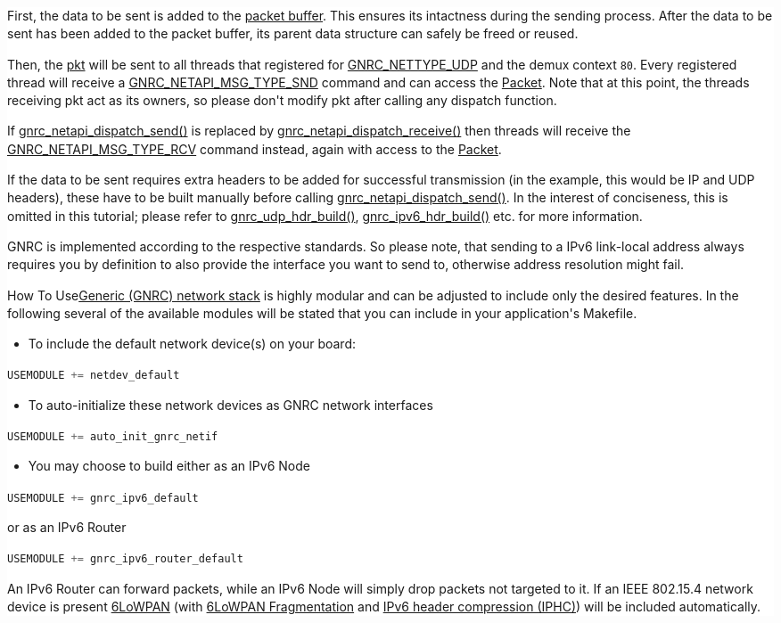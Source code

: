 First, the data to be sent is added to the [packet buffer](./doc/starlight-docs/src/content/docs/apidoc/api-undefined.md#group__net__gnrc__pktbuf). This ensures its intactness during the sending process. After the data to be sent has been added to the packet buffer, its parent data structure can safely be freed or reused.

Then, the [pkt](./doc/starlight-docs/src/content/docs/apidoc/api-undefined.md#group__net__gnrc__pkt) will be sent to all threads that registered for [GNRC_NETTYPE_UDP](./doc/starlight-docs/src/content/docs/apidoc/api-undefined.md#group__net__gnrc__nettype_1gga2582fbb16a318806983c225a69460902a73162332c559b1a558e5d076e28d53ad) and the demux context `80`. Every registered thread will receive a [GNRC_NETAPI_MSG_TYPE_SND](./doc/starlight-docs/src/content/docs/apidoc/api-undefined.md#group__net__gnrc__netapi_1gacf009a7a7aa95ec88848b1030ef08b09) command and can access the [Packet](./doc/starlight-docs/src/content/docs/apidoc/api-undefined.md#group__net__gnrc__pkt). Note that at this point, the threads receiving pkt act as its owners, so please don't modify pkt after calling any dispatch function.

If [gnrc_netapi_dispatch_send()](./doc/starlight-docs/src/content/docs/apidoc/api-undefined.md#group__net__gnrc__netapi_1ga2b5b0f662061aa332cc1cbb9c145ee07) is replaced by [gnrc_netapi_dispatch_receive()](./doc/starlight-docs/src/content/docs/apidoc/api-undefined.md#group__net__gnrc__netapi_1ga29426dfcc0b46e451efab9939b41d95e) then threads will receive the [GNRC_NETAPI_MSG_TYPE_RCV](./doc/starlight-docs/src/content/docs/apidoc/api-undefined.md#group__net__gnrc__netapi_1ga57b7e8cf32c12beecc9b84ca2cc073b5) command instead, again with access to the [Packet](./doc/starlight-docs/src/content/docs/apidoc/api-undefined.md#group__net__gnrc__pkt).

If the data to be sent requires extra headers to be added for successful transmission (in the example, this would be IP and UDP headers), these have to be built manually before calling [gnrc_netapi_dispatch_send()](./doc/starlight-docs/src/content/docs/apidoc/api-undefined.md#group__net__gnrc__netapi_1ga2b5b0f662061aa332cc1cbb9c145ee07). In the interest of conciseness, this is omitted in this tutorial; please refer to [gnrc_udp_hdr_build()](./doc/starlight-docs/src/content/docs/apidoc/api-undefined.md#group__net__gnrc__udp_1ga262e6ffc6333255900f79329d9e445b9), [gnrc_ipv6_hdr_build()](./doc/starlight-docs/src/content/docs/apidoc/api-undefined.md#group__net__gnrc__ipv6__hdr_1gaf1cd3803edcb97066ec8b8ec19f4a2cb) etc. for more information.

GNRC is implemented according to the respective standards. So please note, that sending to a IPv6 link-local address always requires you by definition to also provide the interface you want to send to, otherwise address resolution might fail.

How To Use[Generic (GNRC) network stack](#group__net__gnrc) is highly modular and can be adjusted to include only the desired features. In the following several of the available modules will be stated that you can include in your application's Makefile.

* To include the default network device(s) on your board: 
```cpp
USEMODULE += netdev_default
```

* To auto-initialize these network devices as GNRC network interfaces 
```cpp
USEMODULE += auto_init_gnrc_netif
```

* You may choose to build either as an IPv6 Node 
```cpp
USEMODULE += gnrc_ipv6_default
```
 or as an IPv6 Router 
```cpp
USEMODULE += gnrc_ipv6_router_default
```
 An IPv6 Router can forward packets, while an IPv6 Node will simply drop packets not targeted to it. If an IEEE 802.15.4 network device is present [6LoWPAN](./doc/starlight-docs/src/content/docs/apidoc/api-undefined.md#group__net__gnrc__sixlowpan) (with [6LoWPAN Fragmentation](./doc/starlight-docs/src/content/docs/apidoc/api-undefined.md#group__net__gnrc__sixlowpan__frag) and [IPv6 header compression (IPHC)](./doc/starlight-docs/src/content/docs/apidoc/api-undefined.md#group__net__gnrc__sixlowpan__iphc)) will be included automatically.
